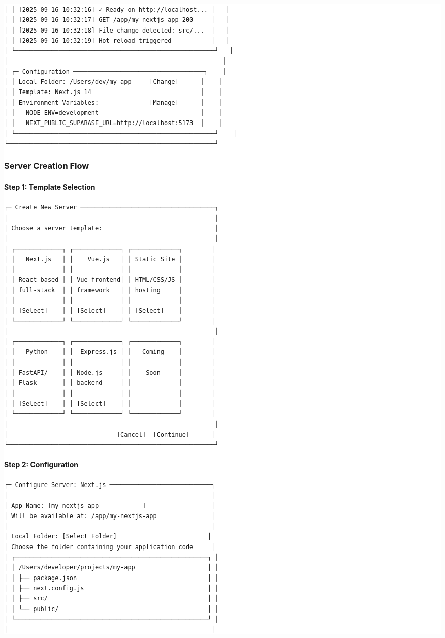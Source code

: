 ```
│ │ [2025-09-16 10:32:16] ✓ Ready on http://localhost... │   │
│ │ [2025-09-16 10:32:17] GET /app/my-nextjs-app 200     │   │
│ │ [2025-09-16 10:32:18] File change detected: src/...  │   │
│ │ [2025-09-16 10:32:19] Hot reload triggered           │   │
│ └───────────────────────────────────────────────────────┘   │
│                                                           │
│ ┌─ Configuration ────────────────────────────────────┐    │
│ │ Local Folder: /Users/dev/my-app     [Change]      │    │
│ │ Template: Next.js 14                              │    │
│ │ Environment Variables:              [Manage]      │    │
│ │   NODE_ENV=development                            │    │
│ │   NEXT_PUBLIC_SUPABASE_URL=http://localhost:5173  │    │
│ └───────────────────────────────────────────────────────┘    │
└─────────────────────────────────────────────────────────┘
```

### Server Creation Flow

#### Step 1: Template Selection
```
┌─ Create New Server ─────────────────────────────────────┐
│                                                         │
│ Choose a server template:                               │
│                                                         │
│ ┌─────────────┐ ┌─────────────┐ ┌─────────────┐        │
│ │   Next.js   │ │    Vue.js   │ │ Static Site │        │
│ │             │ │             │ │             │        │
│ │ React-based │ │ Vue frontend│ │ HTML/CSS/JS │        │
│ │ full-stack  │ │ framework   │ │ hosting     │        │
│ │             │ │             │ │             │        │
│ │ [Select]    │ │ [Select]    │ │ [Select]    │        │
│ └─────────────┘ └─────────────┘ └─────────────┘        │
│                                                         │
│ ┌─────────────┐ ┌─────────────┐ ┌─────────────┐        │
│ │   Python    │ │  Express.js │ │   Coming    │        │
│ │             │ │             │ │             │        │
│ │ FastAPI/    │ │ Node.js     │ │    Soon     │        │
│ │ Flask       │ │ backend     │ │             │        │
│ │             │ │             │ │             │        │
│ │ [Select]    │ │ [Select]    │ │     --      │        │
│ └─────────────┘ └─────────────┘ └─────────────┘        │
│                                                         │
│                              [Cancel]  [Continue]      │
└─────────────────────────────────────────────────────────┘
```

#### Step 2: Configuration
```
┌─ Configure Server: Next.js ────────────────────────────┐
│                                                        │
│ App Name: [my-nextjs-app____________]                  │
│ Will be available at: /app/my-nextjs-app               │
│                                                        │
│ Local Folder: [Select Folder]                         │
│ Choose the folder containing your application code     │
│ ┌─────────────────────────────────────────────────────┐ │
│ │ /Users/developer/projects/my-app                    │ │
│ │ ├── package.json                                    │ │
│ │ ├── next.config.js                                  │ │
│ │ ├── src/                                            │ │
│ │ └── public/                                         │ │
│ └─────────────────────────────────────────────────────┘ │
│                                                        │
```